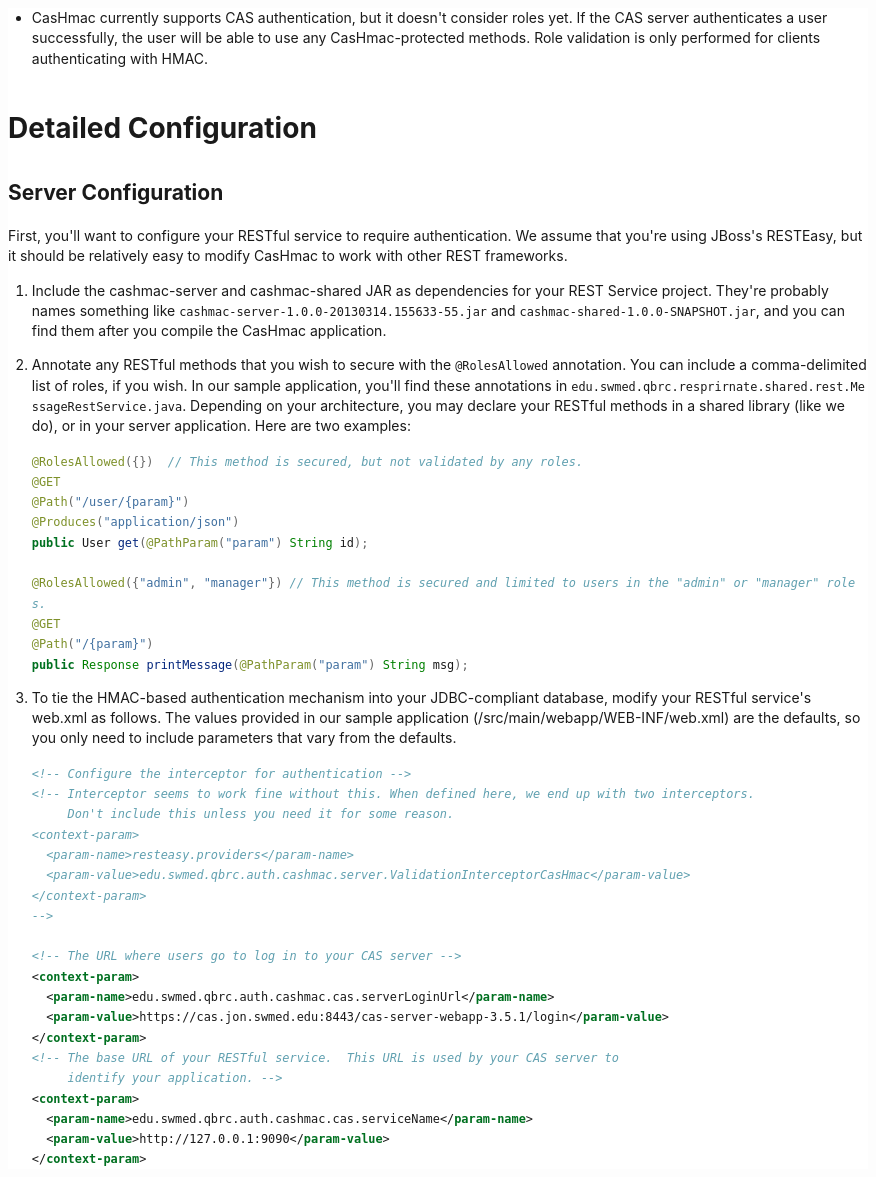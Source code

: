 - CasHmac currently supports CAS authentication, but it doesn't consider roles yet. If the CAS server authenticates a user successfully, the user will be able to use any CasHmac-protected methods.  Role validation is only performed for clients authenticating with HMAC.

Detailed Configuration
======================

Server Configuration
--------------------

First, you'll want to configure your RESTful service to require authentication.  We assume that you're using JBoss's RESTEasy, but it should be relatively easy to modify CasHmac to work with other REST frameworks.

1. Include the cashmac-server and cashmac-shared JAR as dependencies for your REST Service project.  They're probably names something like ``cashmac-server-1.0.0-20130314.155633-55.jar`` and ``cashmac-shared-1.0.0-SNAPSHOT.jar``, and you can find them after you compile the CasHmac application.
2. Annotate any RESTful methods that you wish to secure with the `@RolesAllowed` annotation.  You can include a comma-delimited list of roles, if you wish.  In our sample application, you'll find these annotations in `edu.swmed.qbrc.resprirnate.shared.rest.MessageRestService.java`. Depending on your architecture, you may declare your RESTful methods in a shared library (like we do), or in your server application.  Here are two examples:

      ```java        
      @RolesAllowed({})  // This method is secured, but not validated by any roles.
      @GET
      @Path("/user/{param}")
      @Produces("application/json")
      public User get(@PathParam("param") String id);
      
      @RolesAllowed({"admin", "manager"}) // This method is secured and limited to users in the "admin" or "manager" roles.
      @GET
      @Path("/{param}")
      public Response printMessage(@PathParam("param") String msg);
      ```
      
3. To tie the HMAC-based authentication mechanism into your JDBC-compliant database, modify your RESTful service's web.xml as follows.  The values provided in our sample application (/src/main/webapp/WEB-INF/web.xml) are the defaults, so you only need to include parameters that vary from the defaults.

      ```xml
      <!-- Configure the interceptor for authentication -->
      <!-- Interceptor seems to work fine without this. When defined here, we end up with two interceptors.
           Don't include this unless you need it for some reason.
      <context-param>
        <param-name>resteasy.providers</param-name>
      	<param-value>edu.swmed.qbrc.auth.cashmac.server.ValidationInterceptorCasHmac</param-value>
      </context-param>
      -->
      
      <!-- The URL where users go to log in to your CAS server -->
      <context-param>
      	<param-name>edu.swmed.qbrc.auth.cashmac.cas.serverLoginUrl</param-name>
      	<param-value>https://cas.jon.swmed.edu:8443/cas-server-webapp-3.5.1/login</param-value>
      </context-param>
      <!-- The base URL of your RESTful service.  This URL is used by your CAS server to
           identify your application. -->
      <context-param>
      	<param-name>edu.swmed.qbrc.auth.cashmac.cas.serviceName</param-name>
      	<param-value>http://127.0.0.1:9090</param-value>
      </context-param>
      